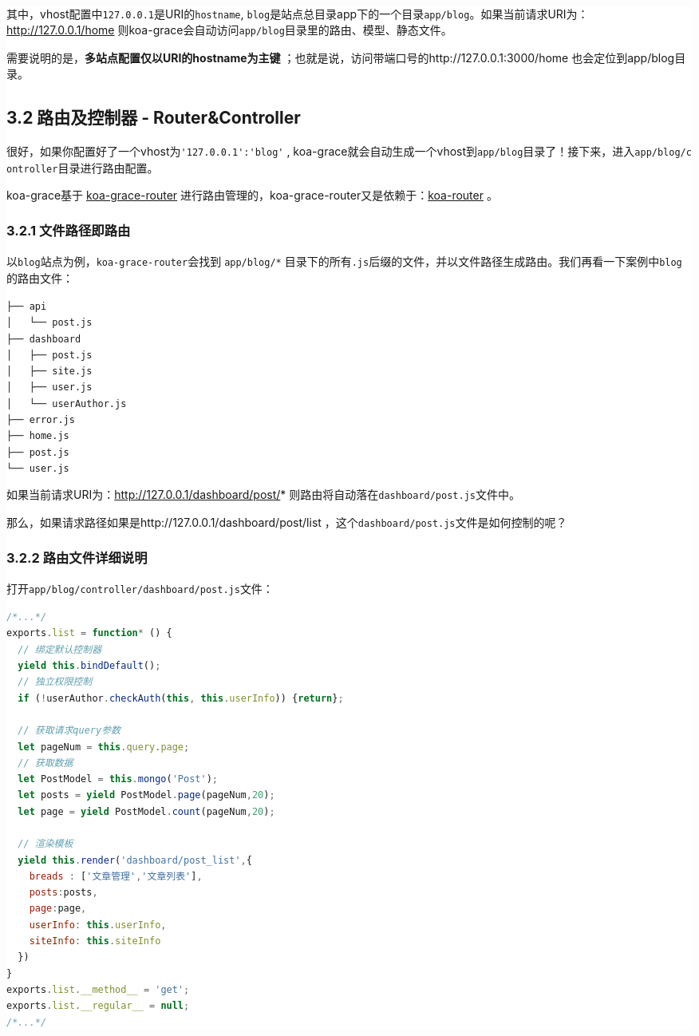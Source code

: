 其中，vhost配置中`127.0.0.1`是URI的`hostname`, `blog`是站点总目录app下的一个目录`app/blog`。如果当前请求URI为：http://127.0.0.1/home 则koa-grace会自动访问`app/blog`目录里的路由、模型、静态文件。

需要说明的是，**多站点配置仅以URI的hostname为主键** ；也就是说，访问带端口号的http://127.0.0.1:3000/home 也会定位到app/blog目录。

## 3.2 路由及控制器 - Router&Controller

很好，如果你配置好了一个vhost为`'127.0.0.1':'blog'` , koa-grace就会自动生成一个vhost到`app/blog`目录了！接下来，进入`app/blog/controller`目录进行路由配置。

koa-grace基于 [koa-grace-router](https://github.com/xiongwilee/koa-grace-router) 进行路由管理的，koa-grace-router又是依赖于：[koa-router](https://github.com/alexmingoia/koa-router) 。

### 3.2.1 文件路径即路由

以`blog`站点为例，`koa-grace-router`会找到 `app/blog/*` 目录下的所有`.js`后缀的文件，并以文件路径生成路由。我们再看一下案例中`blog`的路由文件：

```
├── api
│   └── post.js
├── dashboard
│   ├── post.js
│   ├── site.js
│   ├── user.js
│   └── userAuthor.js
├── error.js
├── home.js
├── post.js
└── user.js
```

如果当前请求URI为：http://127.0.0.1/dashboard/post/* 则路由将自动落在`dashboard/post.js`文件中。

那么，如果请求路径如果是http://127.0.0.1/dashboard/post/list ，这个`dashboard/post.js`文件是如何控制的呢？

### 3.2.2 路由文件详细说明

打开`app/blog/controller/dashboard/post.js`文件：

```javascript
/*...*/
exports.list = function* () {
  // 绑定默认控制器
  yield this.bindDefault();
  // 独立权限控制
  if (!userAuthor.checkAuth(this, this.userInfo)) {return};
  
  // 获取请求query参数
  let pageNum = this.query.page;
  // 获取数据
  let PostModel = this.mongo('Post');
  let posts = yield PostModel.page(pageNum,20);
  let page = yield PostModel.count(pageNum,20);

  // 渲染模板
  yield this.render('dashboard/post_list',{
    breads : ['文章管理','文章列表'],
    posts:posts,
    page:page,
    userInfo: this.userInfo,
    siteInfo: this.siteInfo
  })
}
exports.list.__method__ = 'get';
exports.list.__regular__ = null;
/*...*/
```

